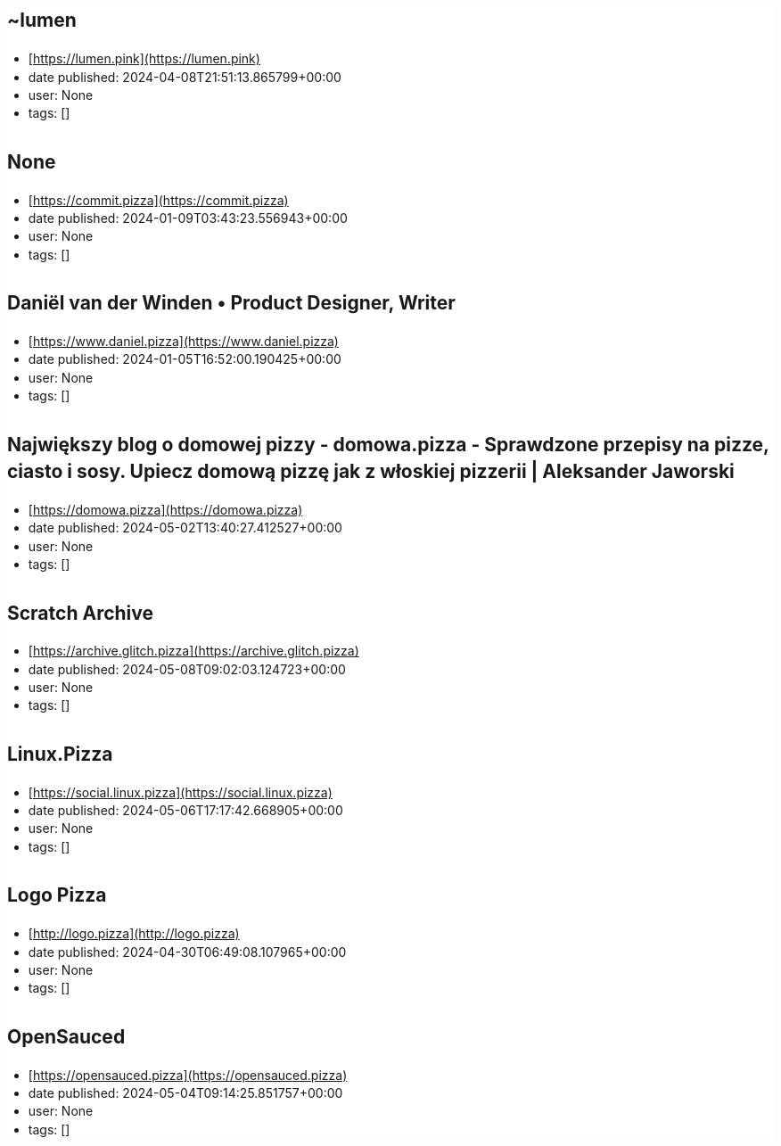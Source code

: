 ## ~lumen
 - [https://lumen.pink](https://lumen.pink)
 - date published: 2024-04-08T21:51:13.865799+00:00
 - user: None
 - tags: []

## None
 - [https://commit.pizza](https://commit.pizza)
 - date published: 2024-01-09T03:43:23.556943+00:00
 - user: None
 - tags: []

## Daniël van der Winden • Product Designer, Writer
 - [https://www.daniel.pizza](https://www.daniel.pizza)
 - date published: 2024-01-05T16:52:00.190425+00:00
 - user: None
 - tags: []

## Największy blog o domowej pizzy - domowa.pizza - Sprawdzone przepisy na pizze, ciasto i sosy. Upiecz domową pizzę jak z włoskiej pizzerii | Aleksander Jaworski
 - [https://domowa.pizza](https://domowa.pizza)
 - date published: 2024-05-02T13:40:27.412527+00:00
 - user: None
 - tags: []

## Scratch Archive
 - [https://archive.glitch.pizza](https://archive.glitch.pizza)
 - date published: 2024-05-08T09:02:03.124723+00:00
 - user: None
 - tags: []

## Linux.Pizza
 - [https://social.linux.pizza](https://social.linux.pizza)
 - date published: 2024-05-06T17:17:42.668905+00:00
 - user: None
 - tags: []

## Logo Pizza
 - [http://logo.pizza](http://logo.pizza)
 - date published: 2024-04-30T06:49:08.107965+00:00
 - user: None
 - tags: []

## OpenSauced
 - [https://opensauced.pizza](https://opensauced.pizza)
 - date published: 2024-05-04T09:14:25.851757+00:00
 - user: None
 - tags: []
